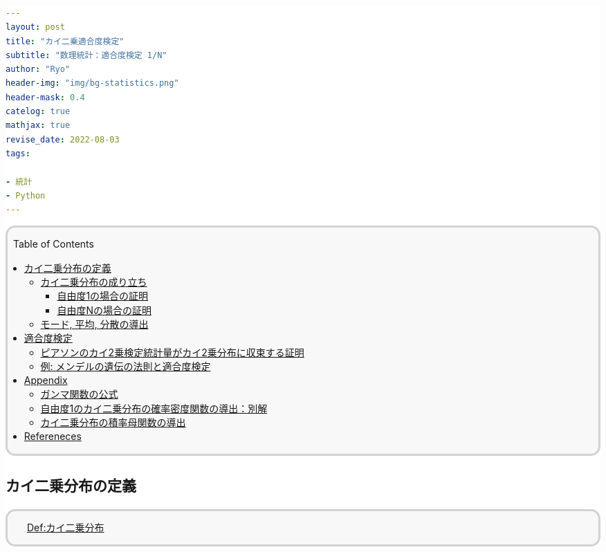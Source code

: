```yaml
---
layout: post
title: "カイ二乗適合度検定"
subtitle: "数理統計：適合度検定 1/N"
author: "Ryo"
header-img: "img/bg-statistics.png"
header-mask: 0.4
catelog: true
mathjax: true
revise_date: 2022-08-03
tags:

- 統計
- Python
---
```



<div style='border-radius: 1em; border-style:solid; border-color:#D3D3D3; background-color:#F8F8F8'>
<p class="h4">&nbsp;&nbsp;Table of Contents</p>



- [カイ二乗分布の定義](#%E3%82%AB%E3%82%A4%E4%BA%8C%E4%B9%97%E5%88%86%E5%B8%83%E3%81%AE%E5%AE%9A%E7%BE%A9)
  - [カイ二乗分布の成り立ち](#%E3%82%AB%E3%82%A4%E4%BA%8C%E4%B9%97%E5%88%86%E5%B8%83%E3%81%AE%E6%88%90%E3%82%8A%E7%AB%8B%E3%81%A1)
    - [自由度1の場合の証明](#%E8%87%AA%E7%94%B1%E5%BA%A61%E3%81%AE%E5%A0%B4%E5%90%88%E3%81%AE%E8%A8%BC%E6%98%8E)
    - [自由度Nの場合の証明](#%E8%87%AA%E7%94%B1%E5%BA%A6n%E3%81%AE%E5%A0%B4%E5%90%88%E3%81%AE%E8%A8%BC%E6%98%8E)
  - [モード, 平均, 分散の導出](#%E3%83%A2%E3%83%BC%E3%83%89-%E5%B9%B3%E5%9D%87-%E5%88%86%E6%95%A3%E3%81%AE%E5%B0%8E%E5%87%BA)
- [適合度検定](#%E9%81%A9%E5%90%88%E5%BA%A6%E6%A4%9C%E5%AE%9A)
  - [ピアソンのカイ2乗検定統計量がカイ2乗分布に収束する証明](#%E3%83%94%E3%82%A2%E3%82%BD%E3%83%B3%E3%81%AE%E3%82%AB%E3%82%A42%E4%B9%97%E6%A4%9C%E5%AE%9A%E7%B5%B1%E8%A8%88%E9%87%8F%E3%81%8C%E3%82%AB%E3%82%A42%E4%B9%97%E5%88%86%E5%B8%83%E3%81%AB%E5%8F%8E%E6%9D%9F%E3%81%99%E3%82%8B%E8%A8%BC%E6%98%8E)
  - [例: メンデルの遺伝の法則と適合度検定](#%E4%BE%8B-%E3%83%A1%E3%83%B3%E3%83%87%E3%83%AB%E3%81%AE%E9%81%BA%E4%BC%9D%E3%81%AE%E6%B3%95%E5%89%87%E3%81%A8%E9%81%A9%E5%90%88%E5%BA%A6%E6%A4%9C%E5%AE%9A)
- [Appendix](#appendix)
  - [ガンマ関数の公式](#%E3%82%AC%E3%83%B3%E3%83%9E%E9%96%A2%E6%95%B0%E3%81%AE%E5%85%AC%E5%BC%8F)
  - [自由度1のカイ二乗分布の確率密度関数の導出：別解](#%E8%87%AA%E7%94%B1%E5%BA%A61%E3%81%AE%E3%82%AB%E3%82%A4%E4%BA%8C%E4%B9%97%E5%88%86%E5%B8%83%E3%81%AE%E7%A2%BA%E7%8E%87%E5%AF%86%E5%BA%A6%E9%96%A2%E6%95%B0%E3%81%AE%E5%B0%8E%E5%87%BA%E5%88%A5%E8%A7%A3)
  - [カイ二乗分布の積率母関数の導出](#%E3%82%AB%E3%82%A4%E4%BA%8C%E4%B9%97%E5%88%86%E5%B8%83%E3%81%AE%E7%A9%8D%E7%8E%87%E6%AF%8D%E9%96%A2%E6%95%B0%E3%81%AE%E5%B0%8E%E5%87%BA)
- [Refereneces](#refereneces)



</div>

## カイ二乗分布の定義

<div style='padding-left: 2em; border-radius: 1em; border-style:solid; border-color:#D3D3D3; background-color:#F8F8F8'>
<p class="h4"><ins>Def:カイ二乗分布 </ins></p>
